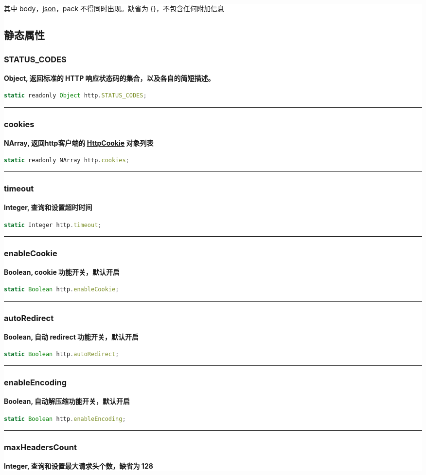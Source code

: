 其中 body，[json](json.md)，pack 不得同时出现。缺省为 {}，不包含任何附加信息

## 静态属性
        
### STATUS_CODES
**Object, 返回标准的 HTTP 响应状态码的集合，以及各自的简短描述。**

```JavaScript
static readonly Object http.STATUS_CODES;
```

--------------------------
### cookies
**NArray, 返回http客户端的 [HttpCookie](../../object/ifs/HttpCookie.md) 对象列表**

```JavaScript
static readonly NArray http.cookies;
```

--------------------------
### timeout
**Integer, 查询和设置超时时间**

```JavaScript
static Integer http.timeout;
```

--------------------------
### enableCookie
**Boolean, cookie 功能开关，默认开启**

```JavaScript
static Boolean http.enableCookie;
```

--------------------------
### autoRedirect
**Boolean, 自动 redirect 功能开关，默认开启**

```JavaScript
static Boolean http.autoRedirect;
```

--------------------------
### enableEncoding
**Boolean, 自动解压缩功能开关，默认开启**

```JavaScript
static Boolean http.enableEncoding;
```

--------------------------
### maxHeadersCount
**Integer, 查询和设置最大请求头个数，缺省为 128**

